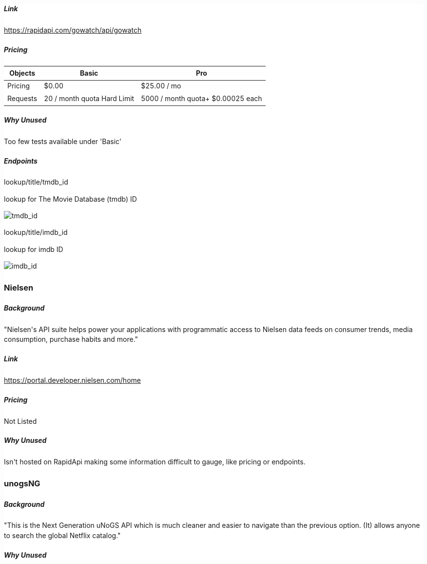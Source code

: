 ##### Link

https://rapidapi.com/gowatch/api/gowatch

##### Pricing

| Objects  | Basic | Pro |
| ------------- | ------------- |------------- |
|Pricing | $0.00 |$25.00 / mo|
|Requests | 20 / month quota Hard Limit  |5000 / month quota+ $0.00025 each |

##### Why Unused

Too few tests available under 'Basic'

##### Endpoints

lookup/title/tmdb_id

lookup for The Movie Database (tmdb) ID

![tmdb_id](https://i.imgur.com/n1nqdRo.png)

lookup/title/imdb_id

lookup for imdb ID

![imdb_id](https://i.imgur.com/yt2WLue.png)

### Nielsen

##### Background

"Nielsen's API suite helps power your applications with programmatic access to Nielsen
data feeds on consumer trends, media consumption, purchase habits and more."

##### Link

https://portal.developer.nielsen.com/home

##### Pricing

Not Listed

##### Why Unused

Isn't hosted on RapidApi making some information difficult to gauge, like pricing or endpoints.

### unogsNG

##### Background

"This is the Next Generation uNoGS API which is much cleaner and easier to navigate than the previous option. (It) allows anyone to search the global Netflix catalog."

##### Why Unused
